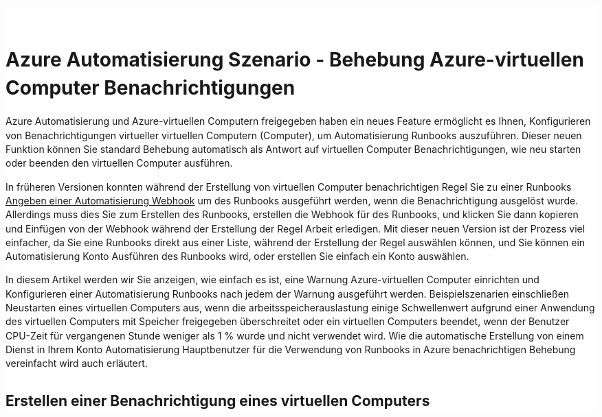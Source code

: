 <properties
    pageTitle=" Behebung von Azure-virtuellen Computer Benachrichtigungen mit Automatisierung Runbooks | Microsoft Azure"
    description="In diesem Artikel wird veranschaulicht, wie integrieren Azure-virtuellen Computern Benachrichtigungen Azure Automatisierung Runbooks und automatisch beheben von Problemen"
    services="automation"
    documentationCenter=""
    authors="mgoedtel"
    manager="jwhit"
    editor="tysonn" />    
<tags
    ms.service="automation"
    ms.devlang="na"
    ms.topic="article"
    ms.tgt_pltfrm="na"
    ms.workload="infrastructure-services"
    ms.date="06/14/2016"
    ms.author="csand;magoedte" />

# <a name="azure-automation-scenario---remediate-azure-vm-alerts"></a>Azure Automatisierung Szenario - Behebung Azure-virtuellen Computer Benachrichtigungen

Azure Automatisierung und Azure-virtuellen Computern freigegeben haben ein neues Feature ermöglicht es Ihnen, Konfigurieren von Benachrichtigungen virtueller virtuellen Computern (Computer), um Automatisierung Runbooks auszuführen. Dieser neuen Funktion können Sie standard Behebung automatisch als Antwort auf virtuellen Computer Benachrichtigungen, wie neu starten oder beenden den virtuellen Computer ausführen.

In früheren Versionen konnten während der Erstellung von virtuellen Computer benachrichtigen Regel Sie zu einer Runbooks [Angeben einer Automatisierung Webhook](https://azure.microsoft.com/blog/using-azure-automation-to-take-actions-on-azure-alerts/) um des Runbooks ausgeführt werden, wenn die Benachrichtigung ausgelöst wurde. Allerdings muss dies Sie zum Erstellen des Runbooks, erstellen die Webhook für des Runbooks, und klicken Sie dann kopieren und Einfügen von der Webhook während der Erstellung der Regel Arbeit erledigen. Mit dieser neuen Version ist der Prozess viel einfacher, da Sie eine Runbooks direkt aus einer Liste, während der Erstellung der Regel auswählen können, und Sie können ein Automatisierung Konto Ausführen des Runbooks wird, oder erstellen Sie einfach ein Konto auswählen.

In diesem Artikel werden wir Sie anzeigen, wie einfach es ist, eine Warnung Azure-virtuellen Computer einrichten und Konfigurieren einer Automatisierung Runbooks nach jedem der Warnung ausgeführt werden. Beispielszenarien einschließen Neustarten eines virtuellen Computers aus, wenn die arbeitsspeicherauslastung einige Schwellenwert aufgrund einer Anwendung des virtuellen Computers mit Speicher freigegeben überschreitet oder ein virtuellen Computers beendet, wenn der Benutzer CPU-Zeit für vergangenen Stunde weniger als 1 % wurde und nicht verwendet wird. Wie die automatische Erstellung von einem Dienst in Ihrem Konto Automatisierung Hauptbenutzer für die Verwendung von Runbooks in Azure benachrichtigen Behebung vereinfacht wird auch erläutert.

## <a name="create-an-alert-on-a-vm"></a>Erstellen einer Benachrichtigung eines virtuellen Computers
